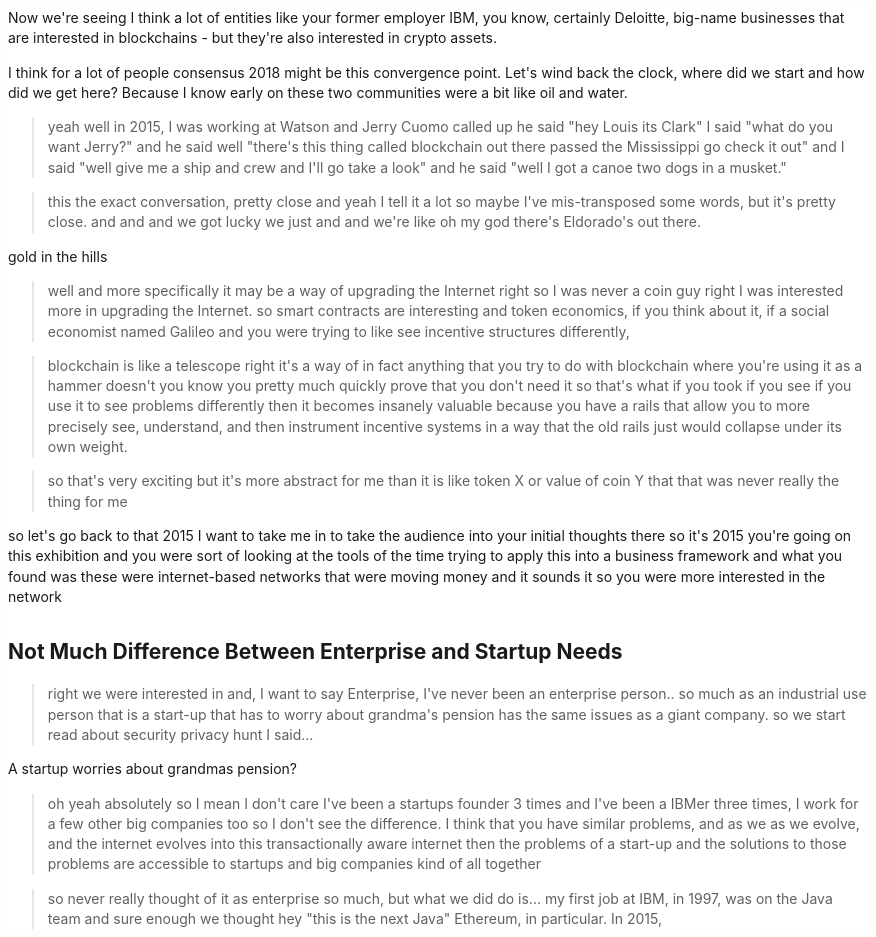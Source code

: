 Now we're seeing I think a lot of entities like your former employer IBM, you know, certainly Deloitte, big-name businesses that are interested in blockchains - but they're also interested in crypto assets. 

I think for a lot of people consensus 2018 might be this convergence point. Let's wind back the clock, where did we start and how did we get here? Because I know early on these two communities were a bit like oil and water.

>yeah well in 2015, I was working at Watson and Jerry Cuomo called up he said "hey Louis its Clark" I said "what do you want Jerry?" and he said well "there's this thing called blockchain out there passed the Mississippi go check it out" and I said "well give me a ship and crew and I'll go take a look" and he said "well I got a canoe two dogs in a musket." 

> this the exact conversation, pretty close and yeah I tell it a lot so maybe I've mis-transposed some words, but it's pretty close. and and and we got lucky we just and and we're like oh my god there's Eldorado's out there.

gold in the hills 

> well and more specifically it may be a way of upgrading the Internet right so I was never a coin guy right I was interested more in upgrading the Internet. so smart contracts are interesting and token economics, if you think about it, if a social economist named Galileo and you were trying to like see incentive structures differently, 

>blockchain is like a telescope right it's a way of in fact anything that you try to do with blockchain where you're using it as a hammer doesn't you know you pretty much quickly prove that you don't need it so that's what if you took if you see if you use it to see problems differently then it becomes insanely valuable because you have a rails that allow you to more precisely see, understand, and then instrument incentive systems in a way that the old rails just would collapse under its own weight.

>so that's very exciting but it's more abstract for me than it is like token X or value of coin Y that that was never really the thing for me 

so let's go back to that 2015 I want to take me in to take the audience into your initial thoughts there so it's 2015 you're going on this exhibition and you were sort of looking at the tools of the time trying to apply this into a business framework and what you found was these were internet-based networks that were moving money and it sounds it so you were more interested in the network 

## Not Much Difference Between Enterprise and Startup Needs

>right we were interested in and, I want to say Enterprise, I've never been an enterprise person.. so much as an industrial use person that is a start-up that has to worry about grandma's pension has the same issues as a giant company. so we start read about security privacy hunt I said...

A startup worries about grandmas pension? 

>oh yeah absolutely so I mean I don't care I've been a startups founder 3 times and I've been a IBMer three times, I work for a few other big companies too so I don't see the difference. I think that you have similar problems, and as we as we evolve, and the internet evolves into this transactionally aware internet then the problems of a start-up and the solutions to those problems are accessible to startups and big companies kind of all together 

>so never really thought of it as enterprise so much, but what we did do is... my first job at IBM, in 1997, was on the Java team and sure enough we thought hey "this is the next Java" Ethereum, in particular. In 2015,
